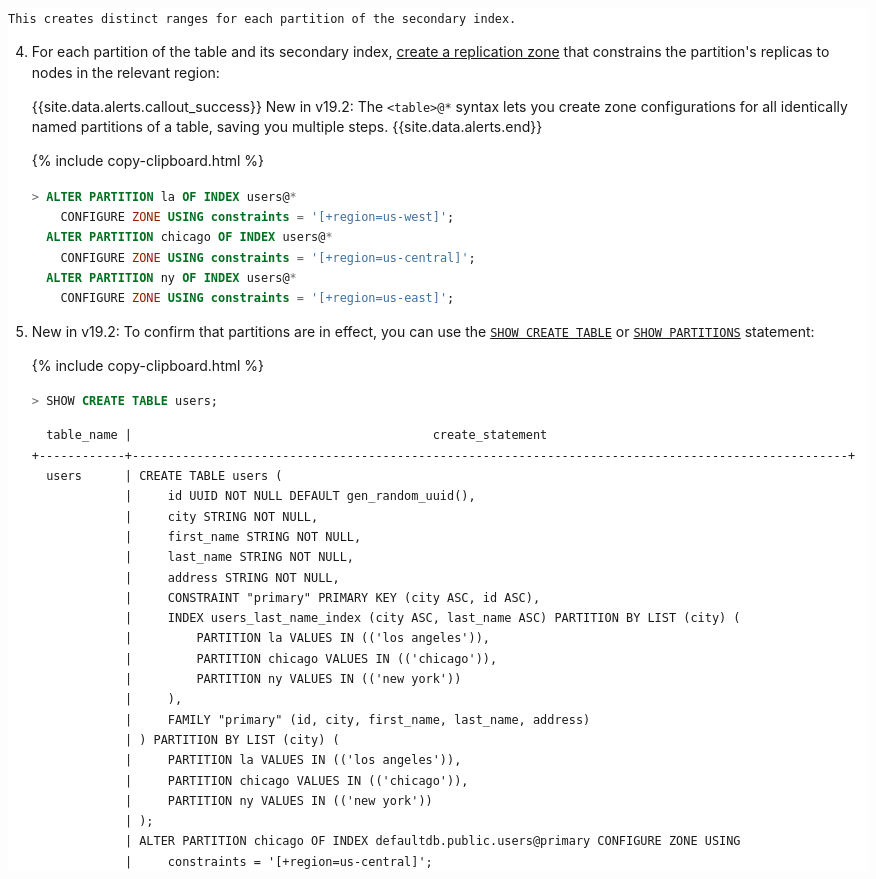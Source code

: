     This creates distinct ranges for each partition of the secondary index.

4. For each partition of the table and its secondary index, [create a replication zone](configure-zone.html) that constrains the partition's replicas to nodes in the relevant region:

    {{site.data.alerts.callout_success}}
    <span class="version-tag">New in v19.2:</span> The `<table>@*` syntax lets you create zone configurations for all identically named partitions of a table, saving you multiple steps.
    {{site.data.alerts.end}}

    {% include copy-clipboard.html %}
    ~~~ sql
    > ALTER PARTITION la OF INDEX users@*
        CONFIGURE ZONE USING constraints = '[+region=us-west]';
      ALTER PARTITION chicago OF INDEX users@*
        CONFIGURE ZONE USING constraints = '[+region=us-central]';
      ALTER PARTITION ny OF INDEX users@*
        CONFIGURE ZONE USING constraints = '[+region=us-east]';
      ~~~

5. <span class="version-tag">New in v19.2:</span> To confirm that partitions are in effect, you can use the [`SHOW CREATE TABLE`](show-create.html) or [`SHOW PARTITIONS`](show-partitions.html) statement:

    {% include copy-clipboard.html %}
    ~~~ sql
    > SHOW CREATE TABLE users;
    ~~~

    ~~~
      table_name |                                          create_statement
    +------------+----------------------------------------------------------------------------------------------------+
      users      | CREATE TABLE users (
                 |     id UUID NOT NULL DEFAULT gen_random_uuid(),
                 |     city STRING NOT NULL,
                 |     first_name STRING NOT NULL,
                 |     last_name STRING NOT NULL,
                 |     address STRING NOT NULL,
                 |     CONSTRAINT "primary" PRIMARY KEY (city ASC, id ASC),
                 |     INDEX users_last_name_index (city ASC, last_name ASC) PARTITION BY LIST (city) (
                 |         PARTITION la VALUES IN (('los angeles')),
                 |         PARTITION chicago VALUES IN (('chicago')),
                 |         PARTITION ny VALUES IN (('new york'))
                 |     ),
                 |     FAMILY "primary" (id, city, first_name, last_name, address)
                 | ) PARTITION BY LIST (city) (
                 |     PARTITION la VALUES IN (('los angeles')),
                 |     PARTITION chicago VALUES IN (('chicago')),
                 |     PARTITION ny VALUES IN (('new york'))
                 | );
                 | ALTER PARTITION chicago OF INDEX defaultdb.public.users@primary CONFIGURE ZONE USING
                 |     constraints = '[+region=us-central]';